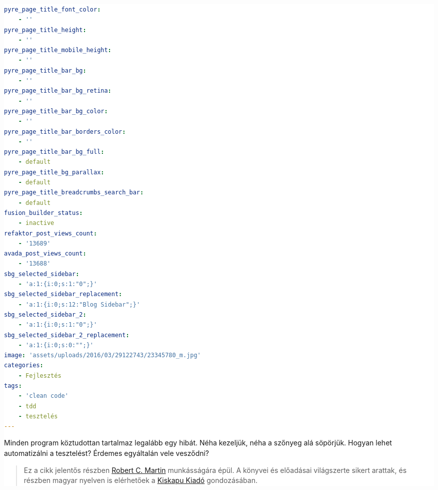 ```yaml
pyre_page_title_font_color:
    - ''
pyre_page_title_height:
    - ''
pyre_page_title_mobile_height:
    - ''
pyre_page_title_bar_bg:
    - ''
pyre_page_title_bar_bg_retina:
    - ''
pyre_page_title_bar_bg_color:
    - ''
pyre_page_title_bar_borders_color:
    - ''
pyre_page_title_bar_bg_full:
    - default
pyre_page_title_bg_parallax:
    - default
pyre_page_title_breadcrumbs_search_bar:
    - default
fusion_builder_status:
    - inactive
refaktor_post_views_count:
    - '13689'
avada_post_views_count:
    - '13688'
sbg_selected_sidebar:
    - 'a:1:{i:0;s:1:"0";}'
sbg_selected_sidebar_replacement:
    - 'a:1:{i:0;s:12:"Blog Sidebar";}'
sbg_selected_sidebar_2:
    - 'a:1:{i:0;s:1:"0";}'
sbg_selected_sidebar_2_replacement:
    - 'a:1:{i:0;s:0:"";}'
image: 'assets/uploads/2016/03/29122743/23345780_m.jpg'
categories:
    - Fejlesztés
tags:
    - 'clean code'
    - tdd
    - tesztelés
---
```


Minden program köztudottan tartalmaz legalább egy hibát. Néha kezeljük, néha a szőnyeg alá söpörjük. Hogyan lehet automatizálni a tesztelést? Érdemes egyáltalán vele vesződni?

> Ez a cikk jelentős részben [Robert C. Martin](https://en.wikipedia.org/wiki/Robert_Cecil_Martin) munkásságára épül. A könyvei és előadásai világszerte sikert arattak, és részben magyar nyelven is elérhetőek a [Kiskapu Kiadó](http://www.kiskapu.hu/) gondozásában.

